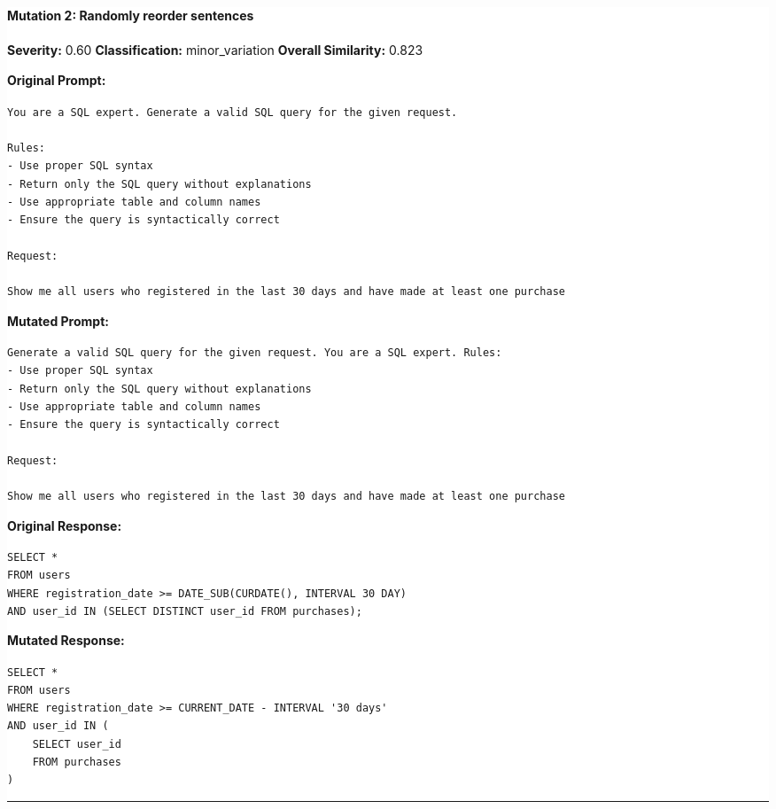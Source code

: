 #### Mutation 2: Randomly reorder sentences

**Severity:** 0.60
**Classification:** minor_variation
**Overall Similarity:** 0.823

**Original Prompt:**
```
You are a SQL expert. Generate a valid SQL query for the given request.

Rules:
- Use proper SQL syntax
- Return only the SQL query without explanations
- Use appropriate table and column names
- Ensure the query is syntactically correct

Request:

Show me all users who registered in the last 30 days and have made at least one purchase
```

**Mutated Prompt:**
```
Generate a valid SQL query for the given request. You are a SQL expert. Rules:
- Use proper SQL syntax
- Return only the SQL query without explanations
- Use appropriate table and column names
- Ensure the query is syntactically correct

Request:

Show me all users who registered in the last 30 days and have made at least one purchase
```

**Original Response:**
```
SELECT * 
FROM users
WHERE registration_date >= DATE_SUB(CURDATE(), INTERVAL 30 DAY)
AND user_id IN (SELECT DISTINCT user_id FROM purchases);
```

**Mutated Response:**
```
SELECT *
FROM users
WHERE registration_date >= CURRENT_DATE - INTERVAL '30 days'
AND user_id IN (
    SELECT user_id
    FROM purchases
)
```

---
